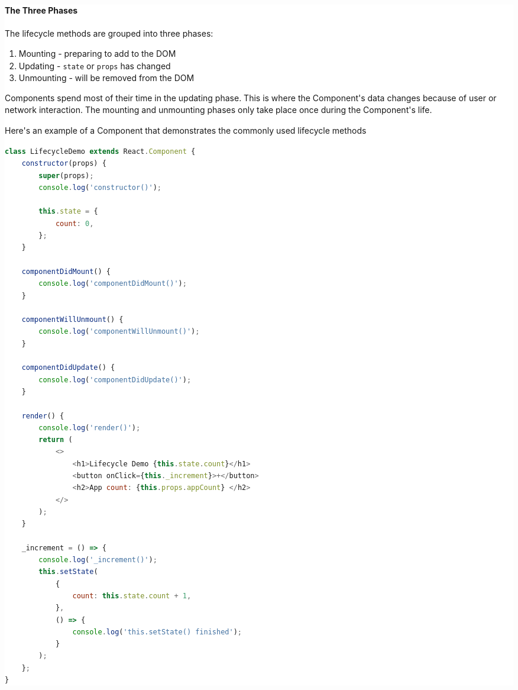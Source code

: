 #### The Three Phases

The lifecycle methods are grouped into three phases:

1. Mounting - preparing to add to the DOM
2. Updating - `state` or `props` has changed
3. Unmounting - will be removed from the DOM

Components spend most of their time in the updating phase. This is where the Component's data changes because of user or network interaction. The mounting and unmounting phases only take place once during the Component's life.

Here's an example of a Component that demonstrates the commonly used lifecycle methods

```js
class LifecycleDemo extends React.Component {
    constructor(props) {
        super(props);
        console.log('constructor()');

        this.state = {
            count: 0,
        };
    }

    componentDidMount() {
        console.log('componentDidMount()');
    }

    componentWillUnmount() {
        console.log('componentWillUnmount()');
    }

    componentDidUpdate() {
        console.log('componentDidUpdate()');
    }

    render() {
        console.log('render()');
        return (
            <>
                <h1>Lifecycle Demo {this.state.count}</h1>
                <button onClick={this._increment}>+</button>
                <h2>App count: {this.props.appCount} </h2>
            </>
        );
    }

    _increment = () => {
        console.log('_increment()');
        this.setState(
            {
                count: this.state.count + 1,
            },
            () => {
                console.log('this.setState() finished');
            }
        );
    };
}
```
